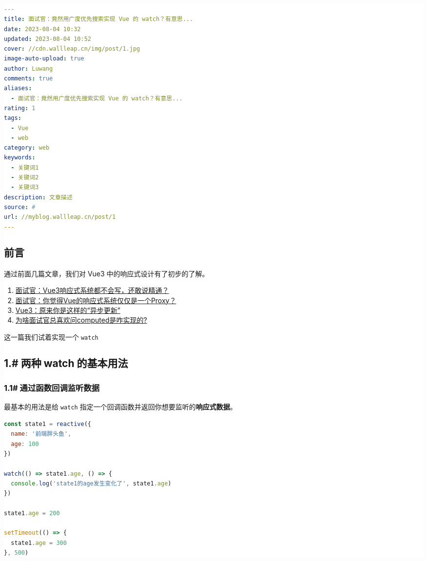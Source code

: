 ```yaml
---
title: 面试官：竟然用广度优先搜索实现 Vue 的 watch？有意思...
date: 2023-08-04 10:32
updated: 2023-08-04 10:52
cover: //cdn.wallleap.cn/img/post/1.jpg
image-auto-upload: true
author: Luwang
comments: true
aliases:
  - 面试官：竟然用广度优先搜索实现 Vue 的 watch？有意思...
rating: 1
tags:
  - Vue
  - web
category: web
keywords:
  - 关键词1
  - 关键词2
  - 关键词3
description: 文章描述
source: #
url: //myblog.wallleap.cn/post/1
---
```


## 前言

通过前面几篇文章，我们对 Vue3 中的响应式设计有了初步的了解。

1. [面试官：Vue3响应式系统都不会写，还敢说精通？](https://juejin.cn/post/7090328834318270494 "https://juejin.cn/post/7090328834318270494")
2. [面试官：你觉得Vue的响应式系统仅仅是一个Proxy？](https://juejin.cn/post/7251974224923050021 "https://juejin.cn/post/7251974224923050021")
3. [Vue3：原来你是这样的“异步更新”](https://juejin.cn/post/7255247517389635639 "https://juejin.cn/post/7255247517389635639")
4. [为啥面试官总喜欢问computed是咋实现的?](https://juejin.cn/post/7259405321020424251 "https://juejin.cn/post/7259405321020424251")

这一篇我们试着实现一个 `watch`

## 1.# 两种 watch 的基本用法

### 1.1# 通过函数回调监听数据

最基本的用法是给 `watch` 指定一个回调函数并返回你想要监听的**响应式数据**。

```js
const state1 = reactive({
  name: '前端胖头鱼',
  age: 100
})

watch(() => state1.age, () => {
  console.log('state1的age发生变化了', state1.age)
})

state1.age = 200

setTimeout(() => {
  state1.age = 300
}, 500)
```

